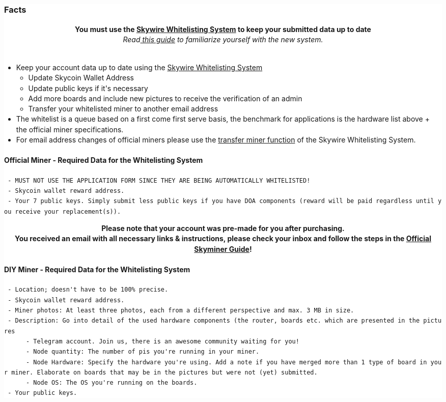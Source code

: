 
### Facts

<div align="center"><b>You must use the <a href="https://whitelist.skycoin.com">Skywire Whitelisting System</a> to keep your submitted data up to date</b>
<br><em> Read<a href="https://github.com/skycoin/skywire/wiki/Skywire-Whitelisting-System"> this guide</a> to familiarize yourself with the new system.</em></div>
<br>

* Keep your account data up to date using the [Skywire Whitelisting System](https://whitelist.skycoin.com)
     - Update Skycoin Wallet Address
     - Update public keys if it's necessary
     - Add more boards and include new pictures to receive the verification of an admin
     - Transfer your whitelisted miner to another email address
* The whitelist is a queue based on a first come first serve basis, the benchmark for applications is the hardware list above + the official miner specifications.
* For email address changes of official miners please use the [transfer miner function](https://github.com/skycoin/skywire/wiki/Skywire-Whitelisting-System#transfer-miner) of the Skywire Whitelisting System.

#### Official Miner - Required Data for the Whitelisting System
     - MUST NOT USE THE APPLICATION FORM SINCE THEY ARE BEING AUTOMATICALLY WHITELISTED!
     - Skycoin wallet reward address.
     - Your 7 public keys. Simply submit less public keys if you have DOA components (reward will be paid regardless until you receive your replacement(s)).

<div align="center"><b>Please note that your account was pre-made for you after purchasing.<br> You received an email with all necessary links & instructions, please check your inbox and follow the steps in the <a href="https://github.com/skycoin/skywire/wiki/Skyminer-Official-Guide">Official Skyminer Guide</a>!</b></div>

#### DIY Miner - Required Data for the Whitelisting System
     - Location; doesn't have to be 100% precise.
     - Skycoin wallet reward address.
     - Miner photos: At least three photos, each from a different perspective and max. 3 MB in size.
     - Description: Go into detail of the used hardware components (the router, boards etc. which are presented in the pictures
          - Telegram account. Join us, there is an awesome community waiting for you!
          - Node quantity: The number of pis you're running in your miner.
          - Node Hardware: Specify the hardware you're using. Add a note if you have merged more than 1 type of board in your miner. Elaborate on boards that may be in the pictures but were not (yet) submitted.
          - Node OS: The OS you're running on the boards.
     - Your public keys.

